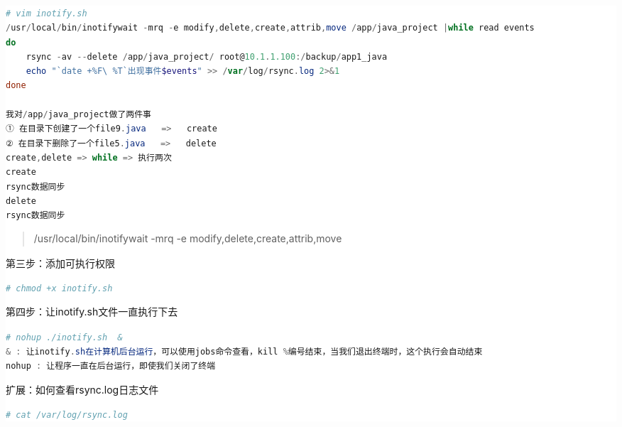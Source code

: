 ```powershell
# vim inotify.sh
/usr/local/bin/inotifywait -mrq -e modify,delete,create,attrib,move /app/java_project |while read events
do
	rsync -av --delete /app/java_project/ root@10.1.1.100:/backup/app1_java
	echo "`date +%F\ %T`出现事件$events" >> /var/log/rsync.log 2>&1
done

我对/app/java_project做了两件事
① 在目录下创建了一个file9.java	=>   create
② 在目录下删除了一个file5.java	=>   delete
create,delete => while => 执行两次
create
rsync数据同步
delete
rsync数据同步
```

> /usr/local/bin/inotifywait -mrq -e modify,delete,create,attrib,move

第三步：添加可执行权限

```powershell
# chmod +x inotify.sh
```

第四步：让inotify.sh文件一直执行下去

```powershell
# nohup ./inotify.sh  &
& : 让inotify.sh在计算机后台运行，可以使用jobs命令查看，kill %编号结束，当我们退出终端时，这个执行会自动结束
nohup : 让程序一直在后台运行，即使我们关闭了终端
```

扩展：如何查看rsync.log日志文件

```powershell
# cat /var/log/rsync.log
```

